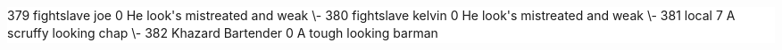 <td>
379
</td>
<td>
fightslave joe
</td>
<td>
0
</td>
<td>
He look's mistreated and weak
</td>
<td>
\-
</td>
</tr>
<tr>
<td>
380
</td>
<td>
fightslave kelvin
</td>
<td>
0
</td>
<td>
He look's mistreated and weak
</td>
<td>
\-
</td>
</tr>
<tr>
<td>
381
</td>
<td>
local
</td>
<td>
7
</td>
<td>
A scruffy looking chap
</td>
<td>
\-
</td>
</tr>
<tr>
<td>
382
</td>
<td>
Khazard Bartender
</td>
<td>
0
</td>
<td>
A tough looking barman
</td>
<td>